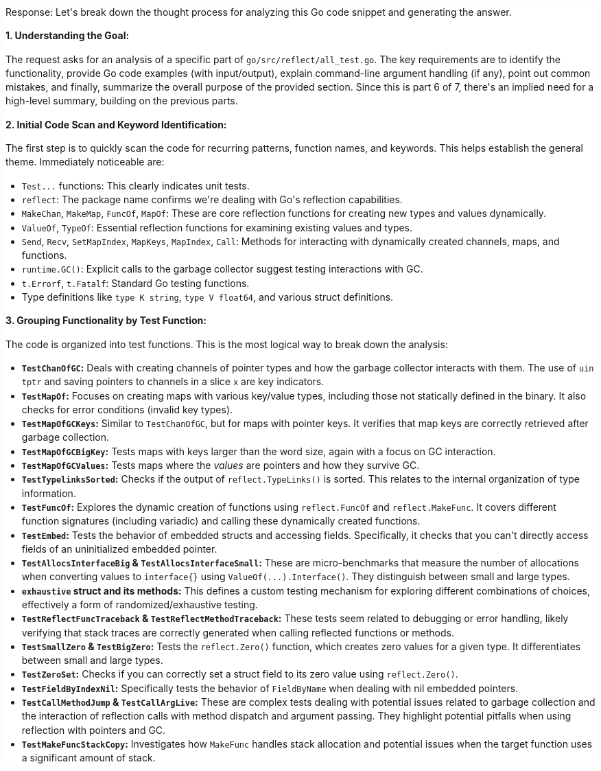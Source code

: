 Response:
Let's break down the thought process for analyzing this Go code snippet and generating the answer.

**1. Understanding the Goal:**

The request asks for an analysis of a specific part of `go/src/reflect/all_test.go`. The key requirements are to identify the functionality, provide Go code examples (with input/output), explain command-line argument handling (if any), point out common mistakes, and finally, summarize the overall purpose of the provided section. Since this is part 6 of 7, there's an implied need for a high-level summary, building on the previous parts.

**2. Initial Code Scan and Keyword Identification:**

The first step is to quickly scan the code for recurring patterns, function names, and keywords. This helps establish the general theme. Immediately noticeable are:

* `Test...` functions:  This clearly indicates unit tests.
* `reflect`:  The package name confirms we're dealing with Go's reflection capabilities.
* `MakeChan`, `MakeMap`, `FuncOf`, `MapOf`: These are core reflection functions for creating new types and values dynamically.
* `ValueOf`, `TypeOf`:  Essential reflection functions for examining existing values and types.
* `Send`, `Recv`, `SetMapIndex`, `MapKeys`, `MapIndex`, `Call`:  Methods for interacting with dynamically created channels, maps, and functions.
* `runtime.GC()`:  Explicit calls to the garbage collector suggest testing interactions with GC.
* `t.Errorf`, `t.Fatalf`:  Standard Go testing functions.
* Type definitions like `type K string`, `type V float64`, and various struct definitions.

**3. Grouping Functionality by Test Function:**

The code is organized into test functions. This is the most logical way to break down the analysis:

* **`TestChanOfGC`:** Deals with creating channels of pointer types and how the garbage collector interacts with them. The use of `uintptr` and saving pointers to channels in a slice `x` are key indicators.
* **`TestMapOf`:** Focuses on creating maps with various key/value types, including those not statically defined in the binary. It also checks for error conditions (invalid key types).
* **`TestMapOfGCKeys`:** Similar to `TestChanOfGC`, but for maps with pointer keys. It verifies that map keys are correctly retrieved after garbage collection.
* **`TestMapOfGCBigKey`:** Tests maps with keys larger than the word size, again with a focus on GC interaction.
* **`TestMapOfGCValues`:**  Tests maps where the *values* are pointers and how they survive GC.
* **`TestTypelinksSorted`:** Checks if the output of `reflect.TypeLinks()` is sorted. This relates to the internal organization of type information.
* **`TestFuncOf`:** Explores the dynamic creation of functions using `reflect.FuncOf` and `reflect.MakeFunc`. It covers different function signatures (including variadic) and calling these dynamically created functions.
* **`TestEmbed`:** Tests the behavior of embedded structs and accessing fields. Specifically, it checks that you can't directly access fields of an uninitialized embedded pointer.
* **`TestAllocsInterfaceBig` & `TestAllocsInterfaceSmall`:** These are micro-benchmarks that measure the number of allocations when converting values to `interface{}` using `ValueOf(...).Interface()`. They distinguish between small and large types.
* **`exhaustive` struct and its methods:** This defines a custom testing mechanism for exploring different combinations of choices, effectively a form of randomized/exhaustive testing.
* **`TestReflectFuncTraceback` & `TestReflectMethodTraceback`:** These tests seem related to debugging or error handling, likely verifying that stack traces are correctly generated when calling reflected functions or methods.
* **`TestSmallZero` & `TestBigZero`:** Tests the `reflect.Zero()` function, which creates zero values for a given type. It differentiates between small and large types.
* **`TestZeroSet`:** Checks if you can correctly set a struct field to its zero value using `reflect.Zero()`.
* **`TestFieldByIndexNil`:**  Specifically tests the behavior of `FieldByName` when dealing with nil embedded pointers.
* **`TestCallMethodJump` & `TestCallArgLive`:** These are complex tests dealing with potential issues related to garbage collection and the interaction of reflection calls with method dispatch and argument passing. They highlight potential pitfalls when using reflection with pointers and GC.
* **`TestMakeFuncStackCopy`:** Investigates how `MakeFunc` handles stack allocation and potential issues when the target function uses a significant amount of stack.
